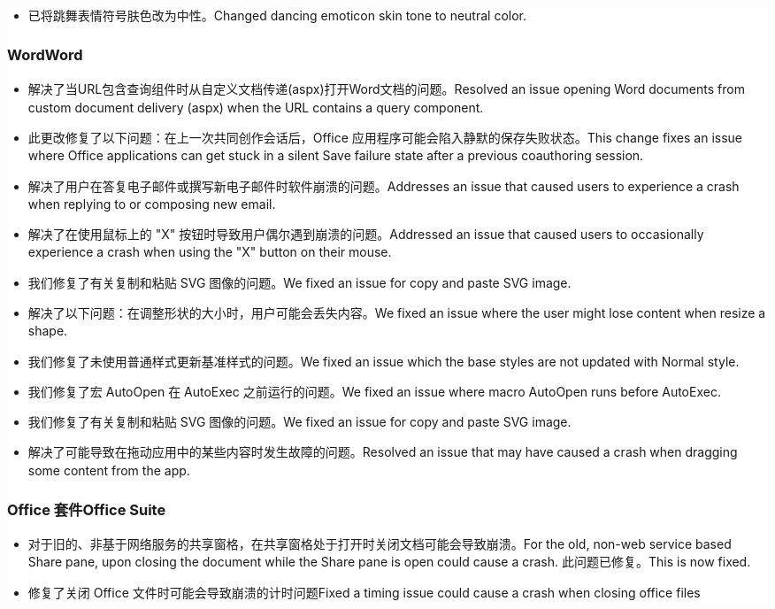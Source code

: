 - <span data-ttu-id="85fda-409">已将跳舞表情符号肤色改为中性。</span><span class="sxs-lookup"><span data-stu-id="85fda-409">Changed dancing emoticon skin tone to neutral color.</span></span>

### <a name="word"></a><span data-ttu-id="85fda-410">Word</span><span class="sxs-lookup"><span data-stu-id="85fda-410">Word</span></span>

- <span data-ttu-id="85fda-411">解决了当URL包含查询组件时从自定义文档传递(aspx)打开Word文档的问题。</span><span class="sxs-lookup"><span data-stu-id="85fda-411">Resolved an issue opening Word documents from custom document delivery (aspx) when the URL contains a query component.</span></span>

- <span data-ttu-id="85fda-412">此更改修复了以下问题：在上一次共同创作会话后，Office 应用程序可能会陷入静默的保存失败状态。</span><span class="sxs-lookup"><span data-stu-id="85fda-412">This change fixes an issue where Office applications can get stuck in a silent Save failure state after a previous coauthoring session.</span></span>

- <span data-ttu-id="85fda-413">解决了用户在答复电子邮件或撰写新电子邮件时软件崩溃的问题。</span><span class="sxs-lookup"><span data-stu-id="85fda-413">Addresses an issue that caused users to experience a crash when replying to or composing new email.</span></span>

- <span data-ttu-id="85fda-414">解决了在使用鼠标上的 "X" 按钮时导致用户偶尔遇到崩溃的问题。</span><span class="sxs-lookup"><span data-stu-id="85fda-414">Addressed an issue that caused users to occasionally experience a crash when using the "X" button on their mouse.</span></span>

- <span data-ttu-id="85fda-415">我们修复了有关复制和粘贴 SVG 图像的问题。</span><span class="sxs-lookup"><span data-stu-id="85fda-415">We fixed an issue for copy and paste SVG image.</span></span>

- <span data-ttu-id="85fda-416">解决了以下问题：在调整形状的大小时，用户可能会丢失内容。</span><span class="sxs-lookup"><span data-stu-id="85fda-416">We fixed an issue where the user might lose content when resize a shape.</span></span>

- <span data-ttu-id="85fda-417">我们修复了未使用普通样式更新基准样式的问题。</span><span class="sxs-lookup"><span data-stu-id="85fda-417">We fixed an issue which the base styles are not updated with Normal style.</span></span>

- <span data-ttu-id="85fda-418">我们修复了宏 AutoOpen 在 AutoExec 之前运行的问题。</span><span class="sxs-lookup"><span data-stu-id="85fda-418">We fixed an issue where macro AutoOpen runs before AutoExec.</span></span>

- <span data-ttu-id="85fda-419">我们修复了有关复制和粘贴 SVG 图像的问题。</span><span class="sxs-lookup"><span data-stu-id="85fda-419">We fixed an issue for copy and paste SVG image.</span></span>

- <span data-ttu-id="85fda-420">解决了可能导致在拖动应用中的某些内容时发生故障的问题。</span><span class="sxs-lookup"><span data-stu-id="85fda-420">Resolved an issue that may have caused a crash when dragging some content from the app.</span></span>


### <a name="office-suite"></a><span data-ttu-id="85fda-421">Office 套件</span><span class="sxs-lookup"><span data-stu-id="85fda-421">Office Suite</span></span>

- <span data-ttu-id="85fda-422">对于旧的、非基于网络服务的共享窗格，在共享窗格处于打开时关闭文档可能会导致崩溃。</span><span class="sxs-lookup"><span data-stu-id="85fda-422">For the old, non-web service based Share pane, upon closing the document while the Share pane is open could cause a crash.</span></span> <span data-ttu-id="85fda-423">此问题已修复。</span><span class="sxs-lookup"><span data-stu-id="85fda-423">This is now fixed.</span></span>

- <span data-ttu-id="85fda-424">修复了关闭 Office 文件时可能会导致崩溃的计时问题</span><span class="sxs-lookup"><span data-stu-id="85fda-424">Fixed a timing issue could cause a crash when closing office files</span></span>

